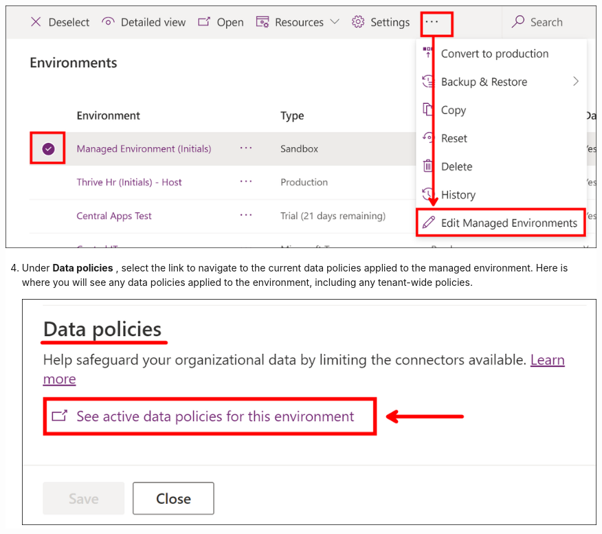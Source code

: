    ![](images/M04/M4-EX1-T2-S14.png)

4. Under **Data policies** , select the link to navigate to the current data policies applied to the managed environment. Here is where you will see any data policies applied to the 
   environment, including any tenant-wide policies.

   ![](images/M04/M4-EX1-T2-F2-S4.png)
